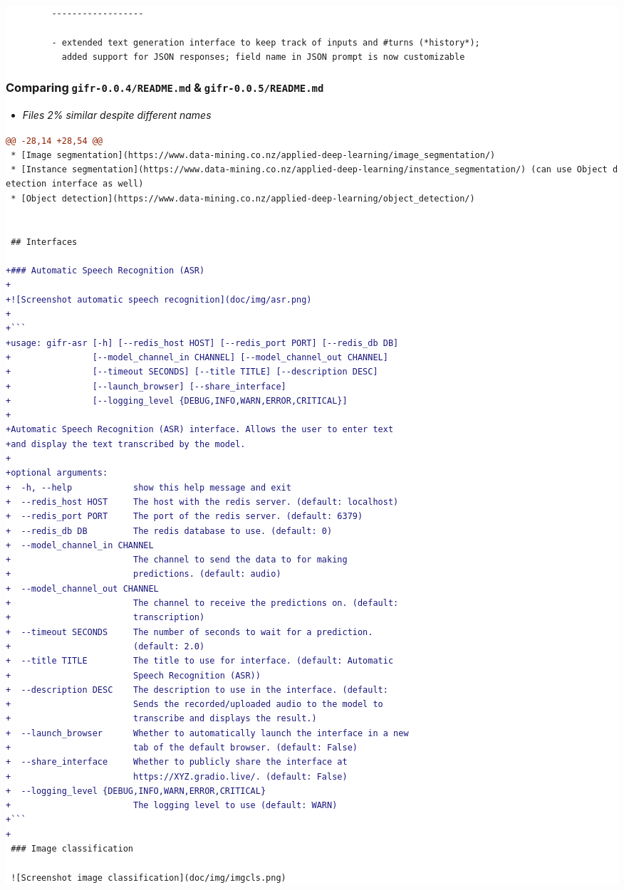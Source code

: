 ```diff
         ------------------
         
         - extended text generation interface to keep track of inputs and #turns (*history*);
           added support for JSON responses; field name in JSON prompt is now customizable
```

### Comparing `gifr-0.0.4/README.md` & `gifr-0.0.5/README.md`

 * *Files 2% similar despite different names*

```diff
@@ -28,14 +28,54 @@
 * [Image segmentation](https://www.data-mining.co.nz/applied-deep-learning/image_segmentation/)
 * [Instance segmentation](https://www.data-mining.co.nz/applied-deep-learning/instance_segmentation/) (can use Object detection interface as well)  
 * [Object detection](https://www.data-mining.co.nz/applied-deep-learning/object_detection/)
 
 
 ## Interfaces
 
+### Automatic Speech Recognition (ASR)
+
+![Screenshot automatic speech recognition](doc/img/asr.png)
+
+```
+usage: gifr-asr [-h] [--redis_host HOST] [--redis_port PORT] [--redis_db DB]
+                [--model_channel_in CHANNEL] [--model_channel_out CHANNEL]
+                [--timeout SECONDS] [--title TITLE] [--description DESC]
+                [--launch_browser] [--share_interface]
+                [--logging_level {DEBUG,INFO,WARN,ERROR,CRITICAL}]
+
+Automatic Speech Recognition (ASR) interface. Allows the user to enter text
+and display the text transcribed by the model.
+
+optional arguments:
+  -h, --help            show this help message and exit
+  --redis_host HOST     The host with the redis server. (default: localhost)
+  --redis_port PORT     The port of the redis server. (default: 6379)
+  --redis_db DB         The redis database to use. (default: 0)
+  --model_channel_in CHANNEL
+                        The channel to send the data to for making
+                        predictions. (default: audio)
+  --model_channel_out CHANNEL
+                        The channel to receive the predictions on. (default:
+                        transcription)
+  --timeout SECONDS     The number of seconds to wait for a prediction.
+                        (default: 2.0)
+  --title TITLE         The title to use for interface. (default: Automatic
+                        Speech Recognition (ASR))
+  --description DESC    The description to use in the interface. (default:
+                        Sends the recorded/uploaded audio to the model to
+                        transcribe and displays the result.)
+  --launch_browser      Whether to automatically launch the interface in a new
+                        tab of the default browser. (default: False)
+  --share_interface     Whether to publicly share the interface at
+                        https://XYZ.gradio.live/. (default: False)
+  --logging_level {DEBUG,INFO,WARN,ERROR,CRITICAL}
+                        The logging level to use (default: WARN)
+```
+
 ### Image classification
 
 ![Screenshot image classification](doc/img/imgcls.png)
```